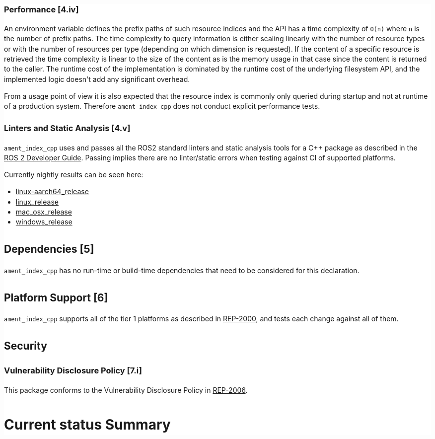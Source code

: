 ### Performance [4.iv]

An environment variable defines the prefix paths of such resource indices and the API has a time complexity of `O(n)` where `n` is the number of prefix paths.
The time complexity to query information is either scaling linearly with the number of resource types or with the number of resources per type (depending on which dimension is requested).
If the content of a specific resource is retrieved the time complexity is linear to the size of the content as is the memory usage in that case since the content is returned to the caller.
The runtime cost of the implementation is dominated by the runtime cost of the underlying filesystem API, and the implemented logic doesn't add any significant overhead.

From a usage point of view it is also expected that the resource index is commonly only queried during startup and not at runtime of a production system.
Therefore `ament_index_cpp` does not conduct explicit performance tests.

### Linters and Static Analysis [4.v]

`ament_index_cpp` uses and passes all the ROS2 standard linters and static analysis tools for a C++ package as described in the [ROS 2 Developer Guide](https://index.ros.org/doc/ros2/Contributing/Developer-Guide/#linters-and-static-analysis). Passing implies there are no linter/static errors when testing against CI of supported platforms.

Currently nightly results can be seen here:
* [linux-aarch64_release](https://ci.ros2.org/view/nightly/job/nightly_linux-aarch64_release/lastBuild/testReport/ament_index_cpp/)
* [linux_release](https://ci.ros2.org/view/nightly/job/nightly_linux_release/lastBuild/testReport/ament_index_cpp/)
* [mac_osx_release](https://ci.ros2.org/view/nightly/job/nightly_osx_release/lastBuild/testReport/ament_index_cpp/)
* [windows_release](https://ci.ros2.org/view/nightly/job/nightly_win_rel/lastBuild/testReport/ament_index_cpp/)

## Dependencies [5]

`ament_index_cpp` has no run-time or build-time dependencies that need to be considered for this declaration.

## Platform Support [6]

`ament_index_cpp` supports all of the tier 1 platforms as described in [REP-2000](https://www.ros.org/reps/rep-2000.html#support-tiers), and tests each change against all of them.

## Security

### Vulnerability Disclosure Policy [7.i]

This package conforms to the Vulnerability Disclosure Policy in [REP-2006](https://www.ros.org/reps/rep-2006.html).

# Current status Summary
